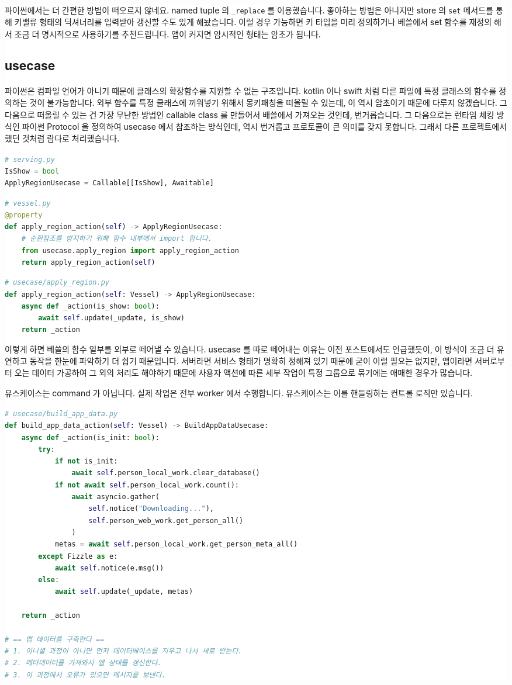 파이썬에서는 더 간편한 방법이 떠오르지 않네요. named tuple 의 `_replace` 를 이용했습니다. 좋아하는 방법은 아니지만 store 의 `set` 메서드를 통해 키밸류 형태의 딕셔너리를 입력받아 갱신할 수도 있게 해놨습니다. 이럴 경우 가능하면 키 타입을 미리 정의하거나 베쓸에서 set 함수를 재정의 해서 조금 더 명시적으로 사용하기를 추천드립니다. 앱이 커지면 암시적인 형태는 암초가 됩니다.


## usecase
파이썬은 컴파일 언어가 아니기 때문에 클래스의 확장함수를 지원할 수 없는 구조입니다. kotlin 이나 swift 처럼 다른 파일에 특정 클래스의 함수를 정의하는 것이 불가능합니다. 외부 함수를 특정 클래스에 끼워넣기 위해서 몽키패칭을 떠올릴 수 있는데, 이 역시 암초이기 때문에 다루지 않겠습니다. 그 다음으로 떠올릴 수 있는 건 가장 무난한 방법인 callable class 를 만들어서 배쓸에서 가져오는 것인데, 번거롭습니다. 그 다음으로는 런타임 체킹 방식인 파이썬 Protocol 을 정의하여 usecase 에서 참조하는 방식인데, 역시 번거롭고 프로토콜이 큰 의미를 갖지 못합니다. 그래서 다른 프로젝트에서 했던 것처럼 람다로 처리했습니다.

```python
# serving.py
IsShow = bool
ApplyRegionUsecase = Callable[[IsShow], Awaitable]
```

```python
# vessel.py
@property
def apply_region_action(self) -> ApplyRegionUsecase:
    # 순환참조를 방지하기 위해 함수 내부에서 import 합니다.
    from usecase.apply_region import apply_region_action
    return apply_region_action(self)
```

```python
# usecase/apply_region.py
def apply_region_action(self: Vessel) -> ApplyRegionUsecase:
    async def _action(is_show: bool):
        await self.update(_update, is_show)
    return _action
```

이렇게 하면 베쓸의 함수 일부를 외부로 떼어낼 수 있습니다. usecase 를 따로 떼어내는 이유는 이전 포스트에서도 언급했듯이, 이 방식이 조금 더 유연하고 동작을 한눈에 파악하기 더 쉽기 때문입니다. 서버라면 서비스 형태가 명확히 정해져 있기 때문에 굳이 이럴 필요는 없지만, 앱이라면 서버로부터 오는 데이터 가공하여 그 외의 처리도 해야하기 때문에 사용자 액션에 따른 세부 작업이 특정 그룹으로 묶기에는 애매한 경우가 많습니다.

유스케이스는 command 가 아닙니다. 실제 작업은 전부 worker 에서 수행합니다. 유스케이스는 이를 핸들링하는 컨트롤 로직만 있습니다.

```python
# usecase/build_app_data.py
def build_app_data_action(self: Vessel) -> BuildAppDataUsecase:
    async def _action(is_init: bool):
        try:
            if not is_init:
                await self.person_local_work.clear_database()
            if not await self.person_local_work.count():
                await asyncio.gather(
                    self.notice("Downloading..."),
                    self.person_web_work.get_person_all()
                )
            metas = await self.person_local_work.get_person_meta_all()
        except Fizzle as e:
            await self.notice(e.msg())
        else:
            await self.update(_update, metas)

    return _action

# == 앱 데이터를 구축한다 ==
# 1. 이니셜 과정이 아니면 먼저 데이터베이스를 지우고 나서 새로 받는다.
# 2. 메타데이터를 가져와서 앱 상태를 갱신한다.
# 3. 이 과정에서 오류가 있으면 메시지를 보낸다.
```
